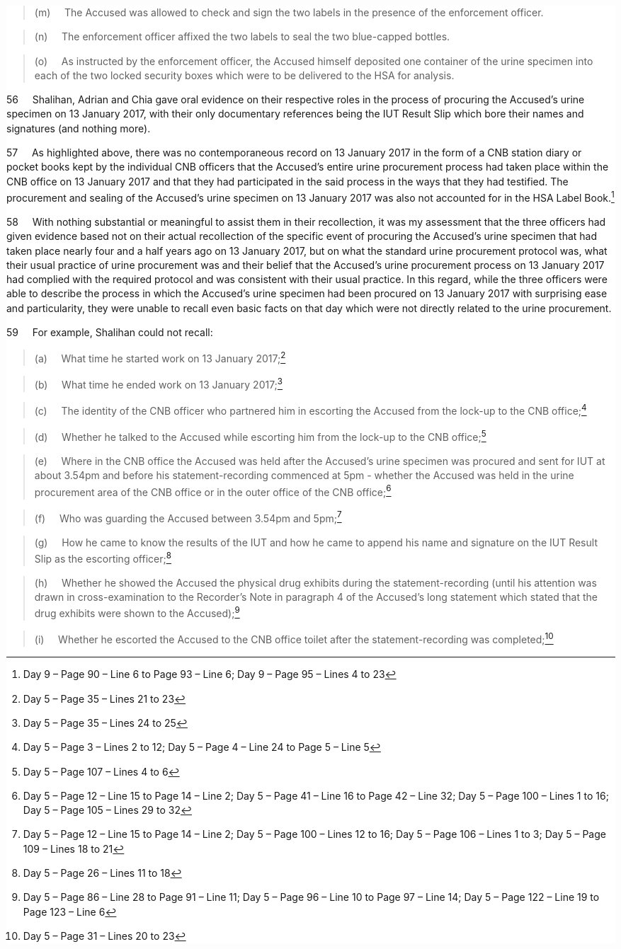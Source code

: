 > (m)     The Accused was allowed to check and sign the two labels in the presence of the enforcement officer.

> (n)     The enforcement officer affixed the two labels to seal the two blue-capped bottles.

> (o)     As instructed by the enforcement officer, the Accused himself deposited one container of the urine specimen into each of the two locked security boxes which were to be delivered to the HSA for analysis.

56     Shalihan, Adrian and Chia gave oral evidence on their respective roles in the process of procuring the Accused’s urine specimen on 13 January 2017, with their only documentary references being the IUT Result Slip which bore their names and signatures (and nothing more).

57     As highlighted above, there was no contemporaneous record on 13 January 2017 in the form of a CNB station diary or pocket books kept by the individual CNB officers that the Accused’s entire urine procurement process had taken place within the CNB office on 13 January 2017 and that they had participated in the said process in the ways that they had testified. The procurement and sealing of the Accused’s urine specimen on 13 January 2017 was also not accounted for in the HSA Label Book.[^41]

58     With nothing substantial or meaningful to assist them in their recollection, it was my assessment that the three officers had given evidence based not on their actual recollection of the specific event of procuring the Accused’s urine specimen that had taken place nearly four and a half years ago on 13 January 2017, but on what the standard urine procurement protocol was, what their usual practice of urine procurement was and their belief that the Accused’s urine procurement process on 13 January 2017 had complied with the required protocol and was consistent with their usual practice. In this regard, while the three officers were able to describe the process in which the Accused’s urine specimen had been procured on 13 January 2017 with surprising ease and particularity, they were unable to recall even basic facts on that day which were not directly related to the urine procurement.

59     For example, Shalihan could not recall:

> (a)     What time he started work on 13 January 2017;[^42]

> (b)     What time he ended work on 13 January 2017;[^43]

> (c)     The identity of the CNB officer who partnered him in escorting the Accused from the lock-up to the CNB office;[^44]

> (d)     Whether he talked to the Accused while escorting him from the lock-up to the CNB office;[^45]

> (e)     Where in the CNB office the Accused was held after the Accused’s urine specimen was procured and sent for IUT at about 3.54pm and before his statement-recording commenced at 5pm - whether the Accused was held in the urine procurement area of the CNB office or in the outer office of the CNB office;[^46]

> (f)     Who was guarding the Accused between 3.54pm and 5pm;[^47]

> (g)     How he came to know the results of the IUT and how he came to append his name and signature on the IUT Result Slip as the escorting officer;[^48]

> (h)     Whether he showed the Accused the physical drug exhibits during the statement-recording (until his attention was drawn in cross-examination to the Recorder’s Note in paragraph 4 of the Accused’s long statement which stated that the drug exhibits were shown to the Accused);[^49]

> (i)     Whether he escorted the Accused to the CNB office toilet after the statement-recording was completed;[^50]


[^1]: Day 3 – Page 45 – Lines 10 to 15 but see also Day 3 – Page 42 – Lines 2 to 13
[^2]: Day 2 – Page 38 – Line 21 to Page 40 – Line 11; Day 2 – Page 55 – Line 14 to Page 57 – Line 14
[^3]: Day 1 – Page 106 – Lines 9 to 18; Day 1 – Page 135 – Line 2 to Page 136 – Line 22; Day 2 – Page 9 – Lines 14 to 20
[^4]: Day 2 – Page 41 – Line 1 to Page 42 – Line 4
[^5]: Day 2 – Page 41 – Line 17 to Page 42 – Line 4
[^6]: Day 1 – Page 134 – Lines 9 to 14; Day 1 – Page 135 – Lines 2 to 6
[^7]: Day 2 – Page 41 – Line 1 to Page 42 – Line 4; Day 2 – Page 61 – Lines 3 to 7
[^8]: Day 2 – Page 41 – Lines 11 to 16
[^9]: Day 1 – Page 110 – Line 18 to Page 111 – Line 10; Day 1 – Page 116 – Lines 5 to 7
[^10]: Day 2 – Page 72 – Lines 8 to 15
[^11]: Day 2 – Page 89 – Line 31 to Page 90 – Line 1
[^12]: Day 1 – Page 110 – Line 18 to Page 111 – Line 10
[^13]: Day 2 – Page 79 – Line 32 to Page 80 – Line 2
[^14]: Day 1 – Page 110 – Line 18 to Page 111 – Line 10; Day 2 – Page 11 – Lines 16 to 17
[^15]: Day 2 – Page 80 – Lines 3 to 8
[^16]: Day 1 – Page 127 – Line 1 to Page 128 – Line 5; Day 1 – Page 129 – Line 12 to Page 130 – Line 6; Day 2 – Page 10 – Lines 29 to 31; Day 2 – Page 17 – Lines 4 to 7
[^17]: Day 2 – Page 70 – Line 11 to Page 71 – Line 1; Day 2 – Page 72 – Line 29 to Page 73 – Line 5; Day 2 – Page 79 – Lines 20 to 22; Day 2- Page 80 – Lines 9 to 19; Day 2 – Page 82 – Lines 7 to 12
[^18]: Day 2 – Page 11 – Line 26 to Page 12 – Line 9
[^19]: Day 7 – Page 36 – Line 4 to Page 37 – Line 12; Day 7 – Page 61 – Lines 12 to 13; Day 7 – Page 61 – Lines 16 to 19; Day 7 – Page 61 – Lines 20 to 31
[^20]: Day 7 – Page 39 – Line 25 to Page 40 – Line 21; Day 7 – Page 58 – Line 28 – Page 59 – Line 5
[^21]: Day 7 – Page 46 – Lines 11 to 27; Day 7 – Page 59 – Lines 2 to 6
[^22]: Day 7 – Page 46 – Line 2 to Page 47 – Line 8; Day 7 – Page 59 – Lines 6 to 11
[^23]: Day 7 – Page 47 – Line 8 to Page 48 – Line 24
[^24]: Day 7 – Page 59 – Lines 11 to 28; Day 7 – Page 61 – Lines 13 to 14
[^25]: Day 7 – Page 59 – Lines 11 to 28
[^26]: Day 7 – Page 59 – Lines 11 to 28
[^27]: Day 7 – Page 107 – Line 4 to Page 109 – Line 28
[^28]: Day 7 – Page 70 – Line 27 to Page 71 – Line 20
[^29]: Day 7 – Page 19 – Lines 2 to 17; Day 7 – Page 20 – Lines 1 to 18
[^30]: Day 7 – Page 13 – Lines 9 to 22; Day 7 – Page 74 – Line 29 to Page 75 – Line 17
[^31]: Day 7 – Page 15 – Line 9 to Page 16 – Line 3; Day 7 – Page 79 – Line 11 to Page 80 – Line 13; Day 8 – Page 5 – Line 4 to Page 9 – Line 8
[^32]: Day 7 – Page 32 – Lines 7 to 29
[^33]: Day 8 – Page 9 – Lines 7 to 12; Day 8 – Page 18 – Line 12 to Page 19 – Line 32
[^34]: Day 8 – Page 27 – Line 5 to Page 29 – Line 19; Day 8 – Page 32 – Line 30 to Page 34 – Line 7; Day 8 – Page 37 – Line 30 to Page 40 – Line 7
[^35]: Day 9 – Page 96 – Line 8 to Page 97 – Line 3; Day 9 – Page 99 – Line 28 to Page 100 – Line 8
[^36]: Day 9 – Page 90 – Line 10 to Page 92 – Line 3; Day 9 – Page 97 – Line 11 to Page 98 – Line 1; Day 9 – Page 131 – Line 13 to Page 132 – Line 25
[^37]: Day 9 – Page 92 – Line 6 to Page 93 – Line 6; Day 9 – Page 98 – Line 16 to Page 99 – Line 27
[^38]: Day 9 – Page 136 – Line 24 to Page 137 – Line 10
[^39]: Day 9 – Page 98 – Lines 6 to 15; Day 9 – Page 137 – Lines 11 to 28
[^40]: Day 9 – Page 115 – Line 27 to Page 124 – Line 24; Day 9 – Page 129 – Lines 3 to 11
[^41]: Day 9 – Page 90 – Line 6 to Page 93 – Line 6; Day 9 – Page 95 – Lines 4 to 23
[^42]: Day 5 – Page 35 – Lines 21 to 23
[^43]: Day 5 – Page 35 – Lines 24 to 25
[^44]: Day 5 – Page 3 – Lines 2 to 12; Day 5 – Page 4 – Line 24 to Page 5 – Line 5
[^45]: Day 5 – Page 107 – Lines 4 to 6
[^46]: Day 5 – Page 12 – Line 15 to Page 14 – Line 2; Day 5 – Page 41 – Line 16 to Page 42 – Line 32; Day 5 – Page 100 – Lines 1 to 16; Day 5 – Page 105 – Lines 29 to 32
[^47]: Day 5 – Page 12 – Line 15 to Page 14 – Line 2; Day 5 – Page 100 – Lines 12 to 16; Day 5 – Page 106 – Lines 1 to 3; Day 5 – Page 109 – Lines 18 to 21
[^48]: Day 5 – Page 26 – Lines 11 to 18
[^49]: Day 5 – Page 86 – Line 28 to Page 91 – Line 11; Day 5 – Page 96 – Line 10 to Page 97 – Line 14; Day 5 – Page 122 – Line 19 to Page 123 – Line 6
[^50]: Day 5 – Page 31 – Lines 20 to 23
[^51]: Day 5 – Page 46 – Line 24 to Page 47 – Line 24
[^52]: Day 5 – Page 46 – Line 24 to Page 47 – Line 24; Day 5 – Page 49 – Lines 6 to 10
[^53]: Day 5 – Page 28 – Lines 9 to 12; Day 5 – Page 49 – Lines 11 to 13
[^54]: Day 5 – Page 131 – Line 25 to Page 132 – Line 21
[^55]: Day 5 – Page 134 – Lines 3 to 7
[^56]: Day 5 – Page 134 – Lines 10 to 11
[^57]: Day 5 – Page 134 – Lines 12 to 13
[^58]: Day 5 – Page 151 – Lines 6 to 7
[^59]: Day 6 – Page 26 – Lines 16 to 29
[^60]: Day 6 – Page 26 – Lines 3 to 5; Day 6 – Page 28 – Lines 17 to 29
[^61]: Day 6 – Page 26 – Lines 16 to 29; Day 6 – Page 26 – Lines 3 to 5; Day 6 – Page 28 – Lines 17 to 29
[^62]: Day 6 – Page 29 – Lines 13 to 14
[^63]: Day 6 – Page 58 – Lines 16 to 18; Day 6 – Page 61 – Lines 12 to 15
[^64]: Day 6 – Page 58 – Lines 19 to 21
[^65]: Day 6 – Page 61 – Lines 12 to 15
[^66]: Day 6 – Page 93 – Line 6 to Page 94 – Line 14; Day 6 – Page 107 – Line 10 to Page 110 – Line 31; Day 7 – Page 130 – Line 20 to Page 134 – Line 32; Day 7 – Page 135 – Lines 11 to 29
[^67]: Day 7 – Page 36 – Line 4 to Page 37 – Line 12
[^68]: Day 7 – Page 36 – Line 31 to Page 37 – Line 12; Day 7 – Page 111 – Line 22 to Page 112 – Line 12; Day 10 – Page 55 – Line 23 to Page 56 – Line 13
[^69]: Day 10 – Page 5 – Lines 15 to 30; Day 10 – Page 20 – Line 4 to Page 22 – Line 8
[^70]: Day 9 – Page 4 – Lines 9 to 17; Day 9 – Page 6 – Line 31 to Page 7 – Line 6; Day 6 – Page 93 – Lines 6 to 22; Day 6 – Page 111 – Line 18 to Page 112 – Line 19
[^71]: Day 9 – Page 4 – Lines 9 to 17; Day 9 – Page 6 – Line 31 to Page 7 – Line 6
[^72]: Day 9 – Page 4 – Lines 18 to 23; Day 10 – Page 4 – Lines 9 to 32; Day 10 – Page 32 – Lines 1 to 7
[^73]: Day 7 – Page 71 – Line 22 to Page 72 – Line 16; Day 7 – Page 75 – Line 19 to Page 78 – Line 23
[^74]: Day 4 – Page 10 – Lines 7 to 30
[^75]: Day 7 – Page 3 – Lines 7 to 13
[^76]: Day 7 – Page 2 – Line 22 to Page 3 – Line 6
[^77]: Day 7 – Page 3 – Lines 7 to 13; Day 7 – Page 8 – Line 15 to Page 9 – Line 32; Day 8 – Page 2 – Lines 18 to 22; Day 8 – Page 2 – Lines 6 to 21
[^78]: Day 7 – Page 24 – Lines 19 to 32
[^79]: Day 6 – Page 95 – Line 23 to Page 97 – Line 27; Day 7 – Page 103 – Lines 2 to 25
[^80]: Day 6 – Page 92 – Line 14 to Page 93 - Line 2; Day 6 – Page 102 – Line 6 to Page 105 – Line 16
[^81]: Day 6 – Page 92 – Line 24 to Page 93 – Line 2
[^82]: Day 7 - Page 128 – Lines 5 to 19
[^83]: Day 7 – Page 88 – Line 1 to Page 94 – Line 7